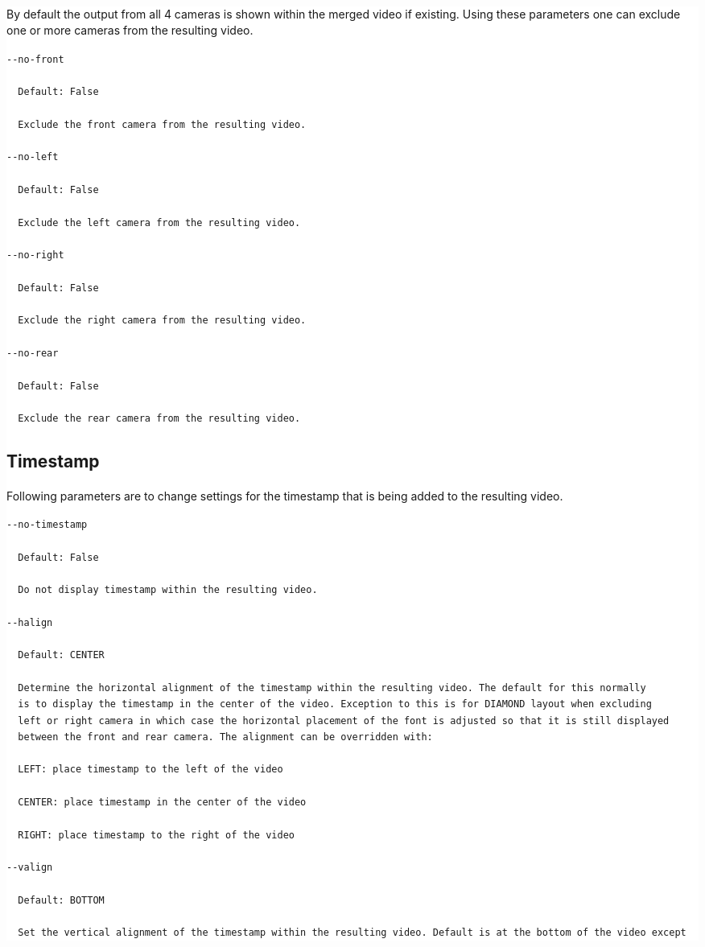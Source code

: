 By default the output from all 4 cameras is shown within the merged video if existing. Using these parameters one can exclude one or more cameras from the resulting video.

```md
--no-front

  Default: False

  Exclude the front camera from the resulting video.

--no-left

  Default: False

  Exclude the left camera from the resulting video.

--no-right

  Default: False

  Exclude the right camera from the resulting video.

--no-rear

  Default: False

  Exclude the rear camera from the resulting video.
```

## Timestamp

Following parameters are to change settings for the timestamp that is being added to the resulting video.

```md
--no-timestamp

  Default: False

  Do not display timestamp within the resulting video.

--halign

  Default: CENTER

  Determine the horizontal alignment of the timestamp within the resulting video. The default for this normally
  is to display the timestamp in the center of the video. Exception to this is for DIAMOND layout when excluding
  left or right camera in which case the horizontal placement of the font is adjusted so that it is still displayed
  between the front and rear camera. The alignment can be overridden with:

  LEFT: place timestamp to the left of the video

  CENTER: place timestamp in the center of the video

  RIGHT: place timestamp to the right of the video

--valign

  Default: BOTTOM

  Set the vertical alignment of the timestamp within the resulting video. Default is at the bottom of the video except
```